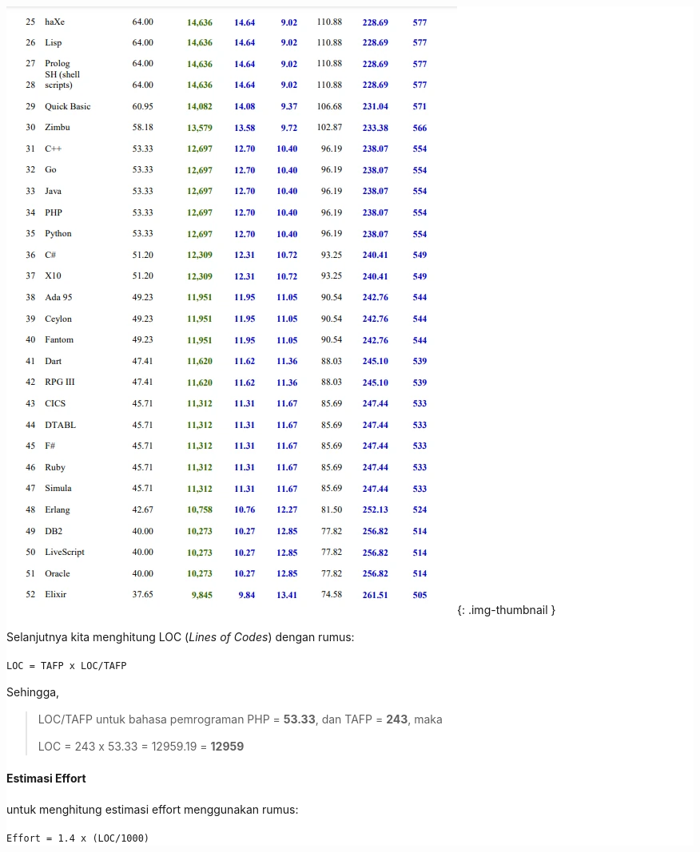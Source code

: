 ![Tabel Matrik FP/LOC](/assets/img/Loc-TAFP-2.webp "Tabel Matrik FP/LOC"){: .img-thumbnail }

Selanjutnya kita menghitung LOC (*Lines of Codes*) dengan rumus: 
```
LOC = TAFP x LOC/TAFP
```

Sehingga, 

> LOC/TAFP untuk bahasa pemrograman PHP = **53.33**, dan TAFP = **243**, maka
>
> LOC = 243 x 53.33 = 12959.19 = **12959**


#### Estimasi Effort
untuk menghitung estimasi effort menggunakan rumus:
```
Effort = 1.4 x (LOC/1000)
```
